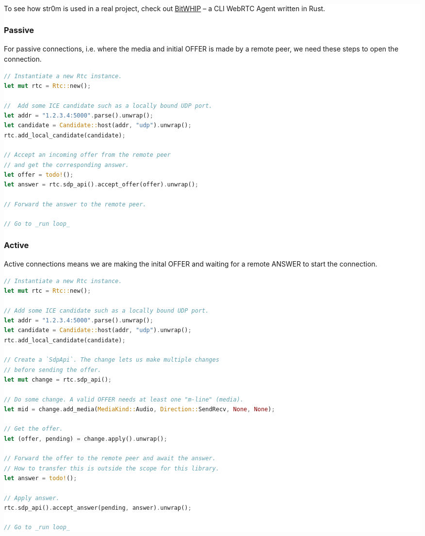 To see how str0m is used in a real project, check out [BitWHIP][bitwhip] –
a CLI WebRTC Agent written in Rust.

### Passive

For passive connections, i.e. where the media and initial OFFER is
made by a remote peer, we need these steps to open the connection.

```rust
// Instantiate a new Rtc instance.
let mut rtc = Rtc::new();

//  Add some ICE candidate such as a locally bound UDP port.
let addr = "1.2.3.4:5000".parse().unwrap();
let candidate = Candidate::host(addr, "udp").unwrap();
rtc.add_local_candidate(candidate);

// Accept an incoming offer from the remote peer
// and get the corresponding answer.
let offer = todo!();
let answer = rtc.sdp_api().accept_offer(offer).unwrap();

// Forward the answer to the remote peer.

// Go to _run loop_
```

### Active

Active connections means we are making the inital OFFER and waiting for a
remote ANSWER to start the connection.

```rust
// Instantiate a new Rtc instance.
let mut rtc = Rtc::new();

// Add some ICE candidate such as a locally bound UDP port.
let addr = "1.2.3.4:5000".parse().unwrap();
let candidate = Candidate::host(addr, "udp").unwrap();
rtc.add_local_candidate(candidate);

// Create a `SdpApi`. The change lets us make multiple changes
// before sending the offer.
let mut change = rtc.sdp_api();

// Do some change. A valid OFFER needs at least one "m-line" (media).
let mid = change.add_media(MediaKind::Audio, Direction::SendRecv, None, None);

// Get the offer.
let (offer, pending) = change.apply().unwrap();

// Forward the offer to the remote peer and await the answer.
// How to transfer this is outside the scope for this library.
let answer = todo!();

// Apply answer.
rtc.sdp_api().accept_answer(pending, answer).unwrap();

// Go to _run loop_
```


[sansio]:     https://sans-io.readthedocs.io
[quinn]:      https://github.com/quinn-rs/quinn
[pion]:       https://github.com/pion/webrtc
[webrtc-rs]:  https://github.com/webrtc-rs/webrtc
[zulip]:      https://str0m.zulipchat.com/join/hsiuva2zx47ujrwgmucjez5o/
[zulip-anon]: https://str0m.zulipchat.com
[ice]:        https://www.rfc-editor.org/rfc/rfc8445
[lookback]:   https://www.lookback.com
[x-post]:     https://github.com/algesten/str0m/blob/main/examples/http-post.rs
[x-chat]:     https://github.com/algesten/str0m/blob/main/examples/chat.rs
[intg]:       https://github.com/algesten/str0m/blob/main/tests/unidirectional.rs#L12
[ff]:         https://en.wikipedia.org/wiki/Fail-fast
[catch]:      https://doc.rust-lang.org/std/panic/fn.catch_unwind.html
[evmed]:      https://docs.rs/str0m/*/str0m/enum.Event.html#variant.MediaData
[writer]:     https://docs.rs/str0m/*/str0m/media/struct.Writer.html#method.write
[reqkey]:     https://docs.rs/str0m/*/str0m/media/struct.Writer.html#method.request_keyframe
[rtppak]:     https://docs.rs/str0m/*/str0m/enum.Event.html#variant.RtpPacket
[wrtrtp]:     https://docs.rs/str0m/*/str0m/rtp/struct.StreamTx.html#method.write_rtp
[reqkey2]:    https://docs.rs/str0m/*/str0m/rtp/struct.StreamRx.html#method.request_keyframe
[bitwhip]:    https://github.com/bitwhip/bitwhip